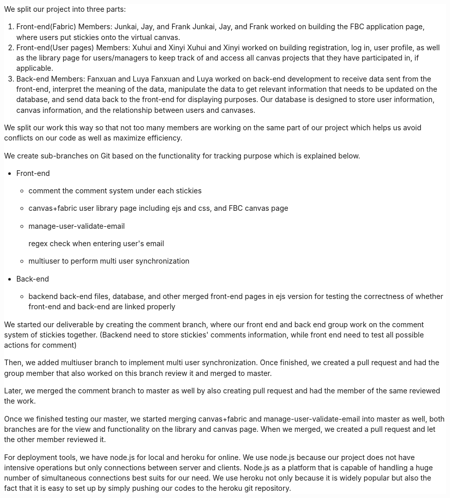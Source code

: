 We split our project into three parts:
1) Front-end(Fabric) Members: Junkai, Jay, and Frank
Junkai, Jay, and Frank worked on building the FBC application page, where users put stickies onto the virtual canvas.
2) Front-end(User pages) Members: Xuhui and Xinyi
Xuhui and Xinyi worked on building registration, log in, user profile, as well as the library page for users/managers to keep track of and access all canvas projects that they have participated in, if applicable.
3) Back-end Members: Fanxuan and Luya
Fanxuan and Luya worked on back-end development to receive data sent from the front-end, interpret the meaning of the data, manipulate the data to get relevant information that needs to be updated on the database, and send data back to the front-end for displaying purposes.
Our database is designed to store user information, canvas information, and the relationship between users and canvases.

We split our work this way so that not too many members are working on the same part of our project which helps us avoid conflicts on our code as well as maximize efficiency.

We create sub-branches on Git based on the functionality for tracking purpose which is explained below.

- Front-end

  - comment
    the comment system under each stickies

  - canvas+fabric
    user library page including ejs and css, and FBC canvas page

  - manage-user-validate-email

    regex check when entering user's email

  - multiuser
    to perform multi user synchronization 

- Back-end

  - backend
    back-end files, database, and other merged front-end pages in ejs version for testing the correctness of whether front-end and back-end are linked properly

We started our deliverable by creating the comment branch, where our front end and back end group work on the comment system of stickies together. (Backend need to store stickies' comments information, while front end need to test all possible actions for comment) 

Then, we added multiuser branch to implement multi user synchronization. Once finished, we created a pull request and had the group member that also worked on this branch review it and merged to master.

Later, we merged the comment branch to master as well by also creating pull request and had the member of the same reviewed the work.

Once we finished testing our master, we started merging canvas+fabric and manage-user-validate-email into master as well, both branches are for the view and functionality on the library and canvas page. When we merged, we created a pull request and let the other member reviewed it.

For deployment tools, we have node.js for local and heroku for online. 
We use node.js because our project does not have intensive operations but only connections between server and clients. Node.js as a platform that is capable of handling a huge number of simultaneous connections best suits for our need.
We use heroku not only because it is widely popular but also the fact that it is easy to set up by simply pushing our codes to the heroku git repository. 
